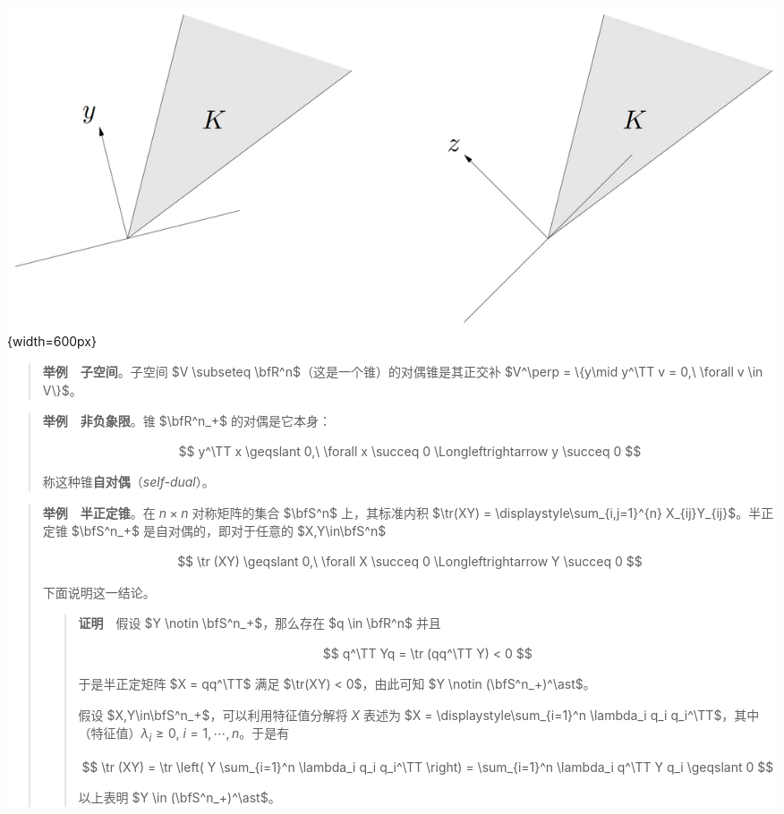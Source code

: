 ![图 22. **左**：以 $y$ 为内法向量的半空间包含锥 $K$，因此，$y \in K^\ast$。**右**：以 $z$ 为内法向量的半空间不包含 $K$，因此，$z \notin K^\ast$。](../images/post/2024-06-13-josh-cvx-1-6/2024-06-13-josh-cvx-1-6-220-DualCone.png){width=600px}

> **举例**&emsp;**子空间**。子空间 $V \subseteq \bfR^n$（这是一个锥）的对偶锥是其正交补 $V^\perp = \{y\mid y^\TT v = 0,\ \forall v \in V\}$。



> **举例**&emsp;**非负象限**。锥 $\bfR^n_+$ 的对偶是它本身：
>
> $$
> y^\TT x \geqslant 0,\ \forall x \succeq 0 \Longleftrightarrow y \succeq 0
> $$
>
> 称这种锥**自对偶**（*self-dual*）。

> **举例**&emsp;**半正定锥**。在 $n \times n$ 对称矩阵的集合 $\bfS^n$ 上，其标准内积 $\tr(XY) = \displaystyle\sum_{i,j=1}^{n} X_{ij}Y_{ij}$。半正定锥 $\bfS^n_+$ 是自对偶的，即对于任意的 $X,Y\in\bfS^n$
>
> $$
> \tr (XY) \geqslant 0,\ \forall X \succeq 0 \Longleftrightarrow Y \succeq 0
> $$
>
> 下面说明这一结论。
>
> > **证明**&emsp;假设 $Y \notin \bfS^n_+$，那么存在 $q \in \bfR^n$ 并且
> >
> > $$
> > q^\TT Yq = \tr (qq^\TT Y) < 0
> > $$
> >
> > 于是半正定矩阵 $X = qq^\TT$ 满足 $\tr(XY) < 0$，由此可知 $Y \notin (\bfS^n_+)^\ast$。
> >
> > 假设 $X,Y\in\bfS^n_+$，可以利用特征值分解将 $X$ 表述为 $X = \displaystyle\sum_{i=1}^n \lambda_i q_i q_i^\TT$，其中（特征值）$\lambda_i \geqslant 0,\ i = 1,\cdots,n$。于是有
> >
> > $$
> > \tr (XY) = \tr \left( Y \sum_{i=1}^n \lambda_i q_i q_i^\TT \right) = \sum_{i=1}^n \lambda_i q^\TT Y q_i \geqslant 0
> > $$
> >
> > 以上表明 $Y \in (\bfS^n_+)^\ast$。
